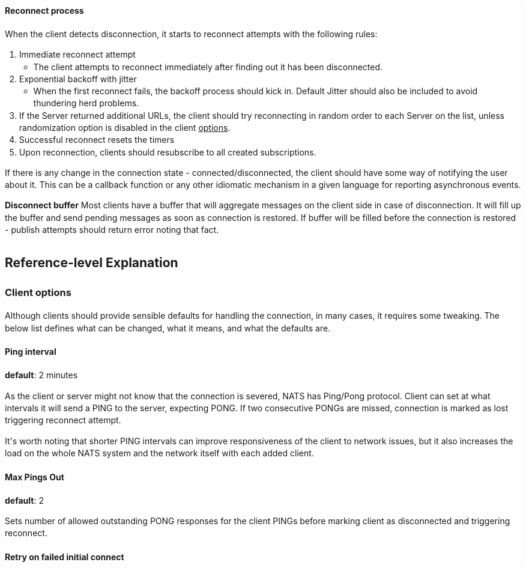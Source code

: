#### Reconnect process

When the client detects disconnection, it starts to reconnect attempts with the following rules:
1. Immediate reconnect attempt
   - The client attempts to reconnect immediately after finding out it has been disconnected.
2. Exponential backoff with jitter
   - When the first reconnect fails, the backoff process should kick in. Default Jitter should also be included to avoid thundering herd problems.
3. If the Server returned additional URLs, the client should try reconnecting in random order to each Server on the list, unless randomization option is disabled in the client [options](#Retain-servers-order).
4. Successful reconnect resets the timers
5. Upon reconnection, clients should resubscribe to all created subscriptions.

If there is any change in the connection state - connected/disconnected, the client should have some way of notifying the user about it.
This can be a callback function or any other idiomatic mechanism in a given language for reporting asynchronous events.

**Disconnect buffer**
Most clients have a buffer that will aggregate messages on the client side in case of disconnection.
It will fill up the buffer and send pending messages as soon as connection is restored.
If buffer will be filled before the connection is restored - publish attempts should return error noting that fact.

## Reference-level Explanation
### Client options

Although clients should provide sensible defaults for handling the connection,
in many cases, it requires some tweaking.
The below list defines what can be changed, what it means, and what the defaults are.

#### Ping interval

**default**: 2 minutes

As the client or server might not know that the connection is severed, NATS has Ping/Pong protocol.
Client can set at what intervals it will send a PING to the server, expecting PONG.
If two consecutive PONGs are missed, connection is marked as lost triggering reconnect attempt.

It's worth noting that shorter PING intervals can improve responsiveness of the client to network issues,
but it also increases the load on the whole NATS system and the network itself with each added client.

#### Max Pings Out

**default**: 2

Sets number of allowed outstanding PONG responses for the client PINGs before marking client as disconnected and triggering reconnect.

#### Retry on failed initial connect
